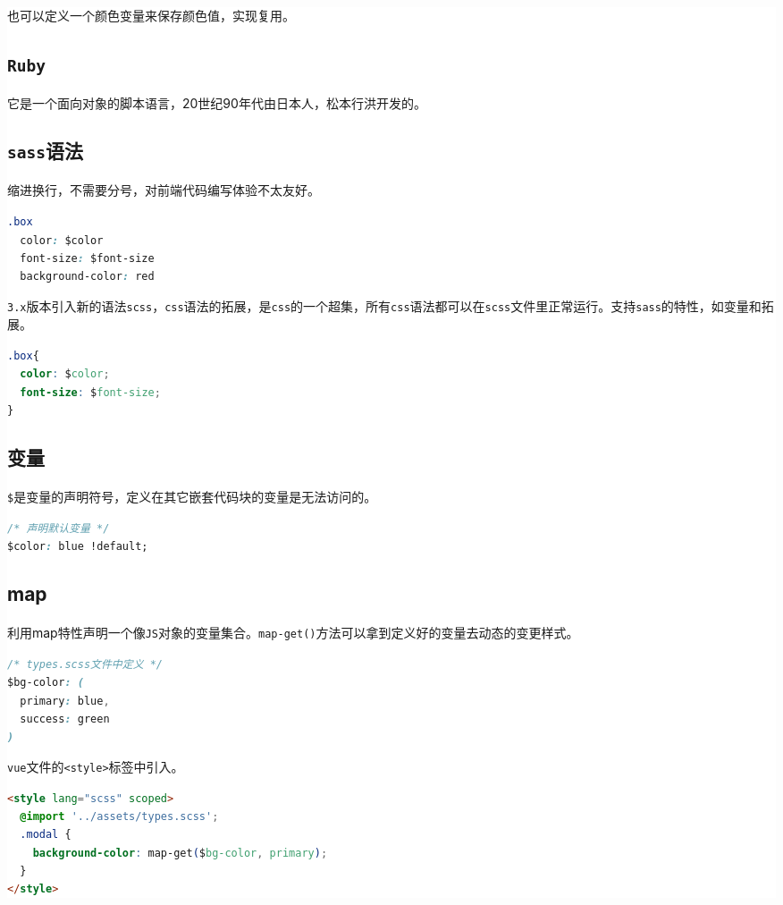 也可以定义一个颜色变量来保存颜色值，实现复用。



## `Ruby`

它是一个面向对象的脚本语言，20世纪90年代由日本人，松本行洪开发的。



## `sass`语法

缩进换行，不需要分号，对前端代码编写体验不太友好。

```css
.box 
  color: $color
  font-size: $font-size
  background-color: red
```

`3.x`版本引入新的语法`scss`，`css`语法的拓展，是`css`的一个超集，所有`css`语法都可以在`scss`文件里正常运行。支持`sass`的特性，如变量和拓展。

```css
.box{
  color: $color;
  font-size: $font-size;
}
```



## 变量

`$`是变量的声明符号，定义在其它嵌套代码块的变量是无法访问的。

```css
/* 声明默认变量 */
$color: blue !default;
```

## map

利用map特性声明一个像`JS`对象的变量集合。`map-get()`方法可以拿到定义好的变量去动态的变更样式。

```css
/* types.scss文件中定义 */
$bg-color: (
  primary: blue,
  success: green
)
```

`vue`文件的`<style>`标签中引入。

```html
<style lang="scss" scoped>
  @import '../assets/types.scss';
  .modal {
    background-color: map-get($bg-color, primary);    
  }
</style>
```
